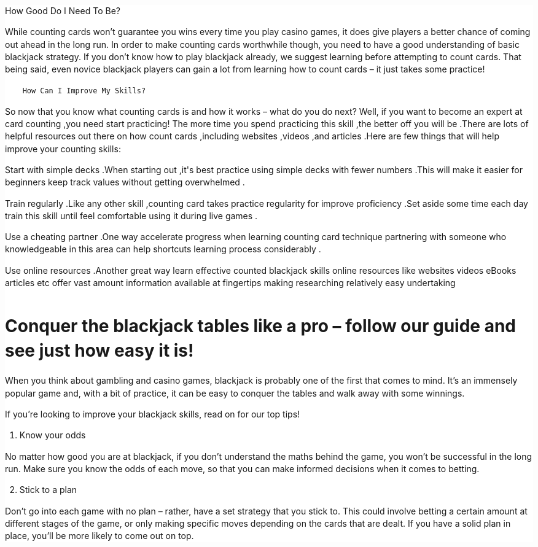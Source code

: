 How Good Do I Need To Be?


While counting cards won’t guarantee you wins every time you play casino games, it does give players a better chance of coming out ahead in the long run. In order to make counting cards worthwhile though, you need to have a good understanding of basic blackjack strategy. If you don’t know how to play blackjack already, we suggest learning before attempting to count cards. That being said, even novice blackjack players can gain a lot from learning how to count cards – it just takes some practice!

        How Can I Improve My Skills?

So now that you know what counting cards is and how it works – what do you do next? Well, if you want to become an expert at card counting ,you need start practicing! The more time you spend practicing this skill ,the better off you will be .There are lots of helpful resources out there on how count cards ,including websites ,videos ,and articles .Here are few things that will help improve your counting skills:



Start with simple decks .When starting out ,it's best practice using simple decks with fewer numbers .This will make it easier for beginners keep track values without getting overwhelmed .



Train regularly .Like any other skill ,counting card takes practice regularity for improve proficiency .Set aside some time each day train this skill until feel comfortable using it during live games .



Use a cheating partner .One way accelerate progress when learning counting card technique partnering with someone who knowledgeable in this area can help shortcuts learning process considerably .



Use online resources .Another great way learn effective counted blackjack skills online resources like websites videos eBooks articles etc offer vast amount information available at fingertips making researching relatively easy undertaking

#  Conquer the blackjack tables like a pro – follow our guide and see just how easy it is!

When you think about gambling and casino games, blackjack is probably one of the first that comes to mind. It’s an immensely popular game and, with a bit of practice, it can be easy to conquer the tables and walk away with some winnings.

If you’re looking to improve your blackjack skills, read on for our top tips!

1. Know your odds

No matter how good you are at blackjack, if you don’t understand the maths behind the game, you won’t be successful in the long run. Make sure you know the odds of each move, so that you can make informed decisions when it comes to betting.

2. Stick to a plan

Don’t go into each game with no plan – rather, have a set strategy that you stick to. This could involve betting a certain amount at different stages of the game, or only making specific moves depending on the cards that are dealt. If you have a solid plan in place, you’ll be more likely to come out on top.
